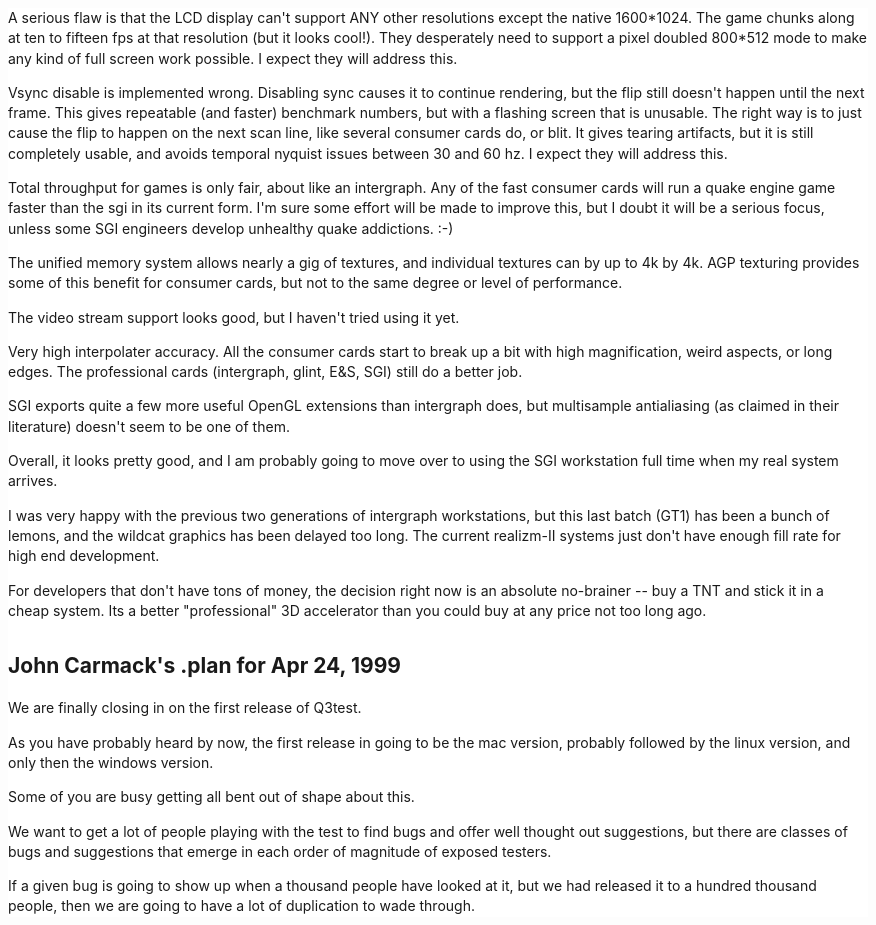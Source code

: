 A serious flaw is that the LCD display can't support ANY other resolutions except the native 1600\*1024. The game chunks along at ten to fifteen fps at that resolution (but it looks cool!). They desperately need to support a pixel doubled 800\*512 mode to make any kind of full screen work possible. I expect they will address this.

Vsync disable is implemented wrong. Disabling sync causes it to continue rendering, but the flip still doesn't happen until the next frame. This gives repeatable (and faster) benchmark numbers, but with a flashing screen that is unusable. The right way is to just cause the flip to happen on the next scan line, like several consumer cards do, or blit. It gives tearing artifacts, but it is still completely usable, and avoids temporal nyquist issues between 30 and 60 hz. I expect they will address this.

Total throughput for games is only fair, about like an intergraph. Any of the fast consumer cards will run a quake engine game faster than the sgi in its current form. I'm sure some effort will be made to improve this, but I doubt it will be a serious focus, unless some SGI engineers develop unhealthy quake addictions. :-)

The unified memory system allows nearly a gig of textures, and individual textures can by up to 4k by 4k. AGP texturing provides some of this benefit for consumer cards, but not to the same degree or level of performance.

The video stream support looks good, but I haven't tried using it yet.

Very high interpolater accuracy. All the consumer cards start to break up a bit with high magnification, weird aspects, or long edges. The professional cards (intergraph, glint, E&S, SGI) still do a better job.

SGI exports quite a few more useful OpenGL extensions than intergraph does, but multisample antialiasing (as claimed in their literature) doesn't seem to be one of them.

Overall, it looks pretty good, and I am probably going to move over to using the SGI workstation full time when my real system arrives.

I was very happy with the previous two generations of intergraph workstations, but this last batch (GT1) has been a bunch of lemons, and the wildcat graphics has been delayed too long. The current realizm-II systems just don't have enough fill rate for high end development.

For developers that don't have tons of money, the decision right now is an absolute no-brainer -- buy a TNT and stick it in a cheap system. Its a better "professional" 3D accelerator than you could buy at any price not too long ago.


## John Carmack's .plan for Apr 24, 1999

We are finally closing in on the first release of Q3test.

As you have probably heard by now, the first release in going to be the mac version, probably followed by the linux version, and only then the windows version.

Some of you are busy getting all bent out of shape about this.

We want to get a lot of people playing with the test to find bugs and offer well thought out suggestions, but there are classes of bugs and suggestions that emerge in each order of magnitude of exposed testers.

If a given bug is going to show up when a thousand people have looked at it, but we had released it to a hundred thousand people, then we are going to have a lot of duplication to wade through.
